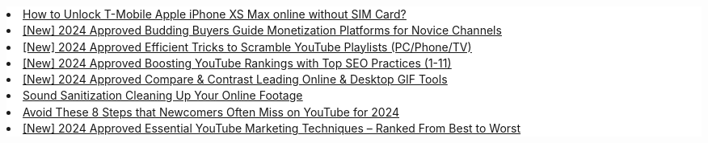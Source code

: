 <li><a href="https://sim-unlock.techidaily.com/how-to-unlock-t-mobile-apple-iphone-xs-max-online-without-sim-card-by-drfone-ios/"><u>How to Unlock T-Mobile Apple iPhone XS Max online without SIM Card?</u></a></li>
<li><a href="https://youtube-lab.techidaily.com/024-approved-budding-buyers-guide-monetization-platforms-for-novice-channels/"><u>[New] 2024 Approved  Budding Buyers Guide  Monetization Platforms for Novice Channels</u></a></li>
<li><a href="https://youtube-lab.techidaily.com/024-approved-efficient-tricks-to-scramble-youtube-playlists-pcphonetv/"><u>[New] 2024 Approved  Efficient Tricks to Scramble YouTube Playlists (PC/Phone/TV)</u></a></li>
<li><a href="https://youtube-lab.techidaily.com/024-approved-boosting-youtube-rankings-with-top-seo-practices-1-11/"><u>[New] 2024 Approved  Boosting YouTube Rankings with Top SEO Practices (1-11)</u></a></li>
<li><a href="https://youtube-lab.techidaily.com/024-approved-compare-and-contrast-leading-online-and-desktop-gif-tools/"><u>[New] 2024 Approved  Compare & Contrast  Leading Online & Desktop GIF Tools</u></a></li>
<li><a href="https://youtube-lab.techidaily.com/-sanitization-cleaning-up-your-online-footage/"><u>Sound Sanitization  Cleaning Up Your Online Footage</u></a></li>
<li><a href="https://youtube-lab.techidaily.com/-these-8-steps-that-newcomers-often-miss-on-youtube-for-2024/"><u>Avoid These 8 Steps that Newcomers Often Miss on YouTube for 2024</u></a></li>
<li><a href="https://youtube-lab.techidaily.com/024-approved-essential-youtube-marketing-techniques-ranked-from-best-to-worst/"><u>[New] 2024 Approved  Essential YouTube Marketing Techniques – Ranked From Best to Worst</u></a></li>
</ul></div>

